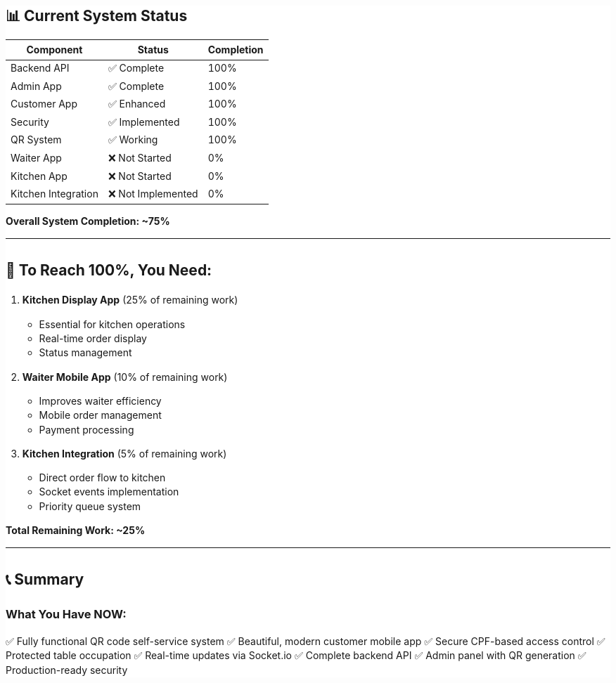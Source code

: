 
## 📊 Current System Status

| Component | Status | Completion |
|-----------|--------|------------|
| Backend API | ✅ Complete | 100% |
| Admin App | ✅ Complete | 100% |
| Customer App | ✅ Enhanced | 100% |
| Security | ✅ Implemented | 100% |
| QR System | ✅ Working | 100% |
| Waiter App | ❌ Not Started | 0% |
| Kitchen App | ❌ Not Started | 0% |
| Kitchen Integration | ❌ Not Implemented | 0% |

**Overall System Completion: ~75%**

---

## 🚀 To Reach 100%, You Need:

1. **Kitchen Display App** (25% of remaining work)
   - Essential for kitchen operations
   - Real-time order display
   - Status management

2. **Waiter Mobile App** (10% of remaining work)
   - Improves waiter efficiency
   - Mobile order management
   - Payment processing

3. **Kitchen Integration** (5% of remaining work)
   - Direct order flow to kitchen
   - Socket events implementation
   - Priority queue system

**Total Remaining Work: ~25%**

---

## 📞 Summary

### What You Have NOW:
✅ Fully functional QR code self-service system
✅ Beautiful, modern customer mobile app
✅ Secure CPF-based access control
✅ Protected table occupation
✅ Real-time updates via Socket.io
✅ Complete backend API
✅ Admin panel with QR generation
✅ Production-ready security
